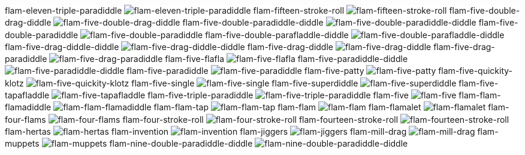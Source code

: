 flam-eleven-triple-paradiddle ![flam-eleven-triple-paradiddle](https://github.com/zero85258/hybrid_rudiments/tree/master/imgs/flam-eleven-triple-paradiddle.png)
flam-fifteen-stroke-roll ![flam-fifteen-stroke-roll](https://github.com/zero85258/hybrid_rudiments/tree/master/imgs/flam-fifteen-stroke-roll.png)
flam-five-double-drag-diddle ![flam-five-double-drag-diddle](https://github.com/zero85258/hybrid_rudiments/tree/master/imgs/flam-five-double-drag-diddle.png)
flam-five-double-paradiddle-diddle ![flam-five-double-paradiddle-diddle](https://github.com/zero85258/hybrid_rudiments/tree/master/imgs/flam-five-double-paradiddle-diddle.png)
flam-five-double-paradiddle ![flam-five-double-paradiddle](https://github.com/zero85258/hybrid_rudiments/tree/master/imgs/flam-five-double-paradiddle.png)
flam-five-double-parafladdle-diddle ![flam-five-double-parafladdle-diddle](https://github.com/zero85258/hybrid_rudiments/tree/master/imgs/flam-five-double-parafladdle-diddle.png)
flam-five-drag-diddle-diddle ![flam-five-drag-diddle-diddle](https://github.com/zero85258/hybrid_rudiments/tree/master/imgs/flam-five-drag-diddle-diddle.png)
flam-five-drag-diddle ![flam-five-drag-diddle](https://github.com/zero85258/hybrid_rudiments/tree/master/imgs/flam-five-drag-diddle.png)
flam-five-drag-paradiddle ![flam-five-drag-paradiddle](https://github.com/zero85258/hybrid_rudiments/tree/master/imgs/flam-five-drag-paradiddle.png)
flam-five-flafla ![flam-five-flafla](https://github.com/zero85258/hybrid_rudiments/tree/master/imgs/flam-five-flafla.png)
flam-five-paradiddle-diddle ![flam-five-paradiddle-diddle](https://github.com/zero85258/hybrid_rudiments/tree/master/imgs/flam-five-paradiddle-diddle.png)
flam-five-paradiddle ![flam-five-paradiddle](https://github.com/zero85258/hybrid_rudiments/tree/master/imgs/flam-five-paradiddle.png)
flam-five-patty ![flam-five-patty](https://github.com/zero85258/hybrid_rudiments/tree/master/imgs/flam-five-patty.png)
flam-five-quickity-klotz ![flam-five-quickity-klotz](https://github.com/zero85258/hybrid_rudiments/tree/master/imgs/flam-five-quickity-klotz.png)
flam-five-single ![flam-five-single](https://github.com/zero85258/hybrid_rudiments/tree/master/imgs/flam-five-single.png)
flam-five-superdiddle ![flam-five-superdiddle](https://github.com/zero85258/hybrid_rudiments/tree/master/imgs/flam-five-superdiddle.png)
flam-five-tapafladdle ![flam-five-tapafladdle](https://github.com/zero85258/hybrid_rudiments/tree/master/imgs/flam-five-tapafladdle.png)
flam-five-triple-paradiddle ![flam-five-triple-paradiddle](https://github.com/zero85258/hybrid_rudiments/tree/master/imgs/flam-five-triple-paradiddle.png)
flam-five ![flam-five](https://github.com/zero85258/hybrid_rudiments/tree/master/imgs/flam-five.png)
flam-flam-flamadiddle ![flam-flam-flamadiddle](https://github.com/zero85258/hybrid_rudiments/tree/master/imgs/flam-flam-flamadiddle.png)
flam-flam-tap ![flam-flam-tap](https://github.com/zero85258/hybrid_rudiments/tree/master/imgs/flam-flam-tap.png)
flam-flam ![flam-flam](https://github.com/zero85258/hybrid_rudiments/tree/master/imgs/flam-flam.png)
flam-flamalet ![flam-flamalet](https://github.com/zero85258/hybrid_rudiments/tree/master/imgs/flam-flamalet.png)
flam-four-flams ![flam-four-flams](https://github.com/zero85258/hybrid_rudiments/tree/master/imgs/flam-four-flams.png)
flam-four-stroke-roll ![flam-four-stroke-roll](https://github.com/zero85258/hybrid_rudiments/tree/master/imgs/flam-four-stroke-roll.png)
flam-fourteen-stroke-roll ![flam-fourteen-stroke-roll](https://github.com/zero85258/hybrid_rudiments/tree/master/imgs/flam-fourteen-stroke-roll.png)
flam-hertas ![flam-hertas](https://github.com/zero85258/hybrid_rudiments/tree/master/imgs/flam-hertas.png)
flam-invention ![flam-invention](https://github.com/zero85258/hybrid_rudiments/tree/master/imgs/flam-invention.png)
flam-jiggers ![flam-jiggers](https://github.com/zero85258/hybrid_rudiments/tree/master/imgs/flam-jiggers.png)
flam-mill-drag ![flam-mill-drag](https://github.com/zero85258/hybrid_rudiments/tree/master/imgs/flam-mill-drag.png)
flam-muppets ![flam-muppets](https://github.com/zero85258/hybrid_rudiments/tree/master/imgs/flam-muppets.png)
flam-nine-double-paradiddle-diddle ![flam-nine-double-paradiddle-diddle](https://github.com/zero85258/hybrid_rudiments/tree/master/imgs/flam-nine-double-paradiddle-diddle.png)